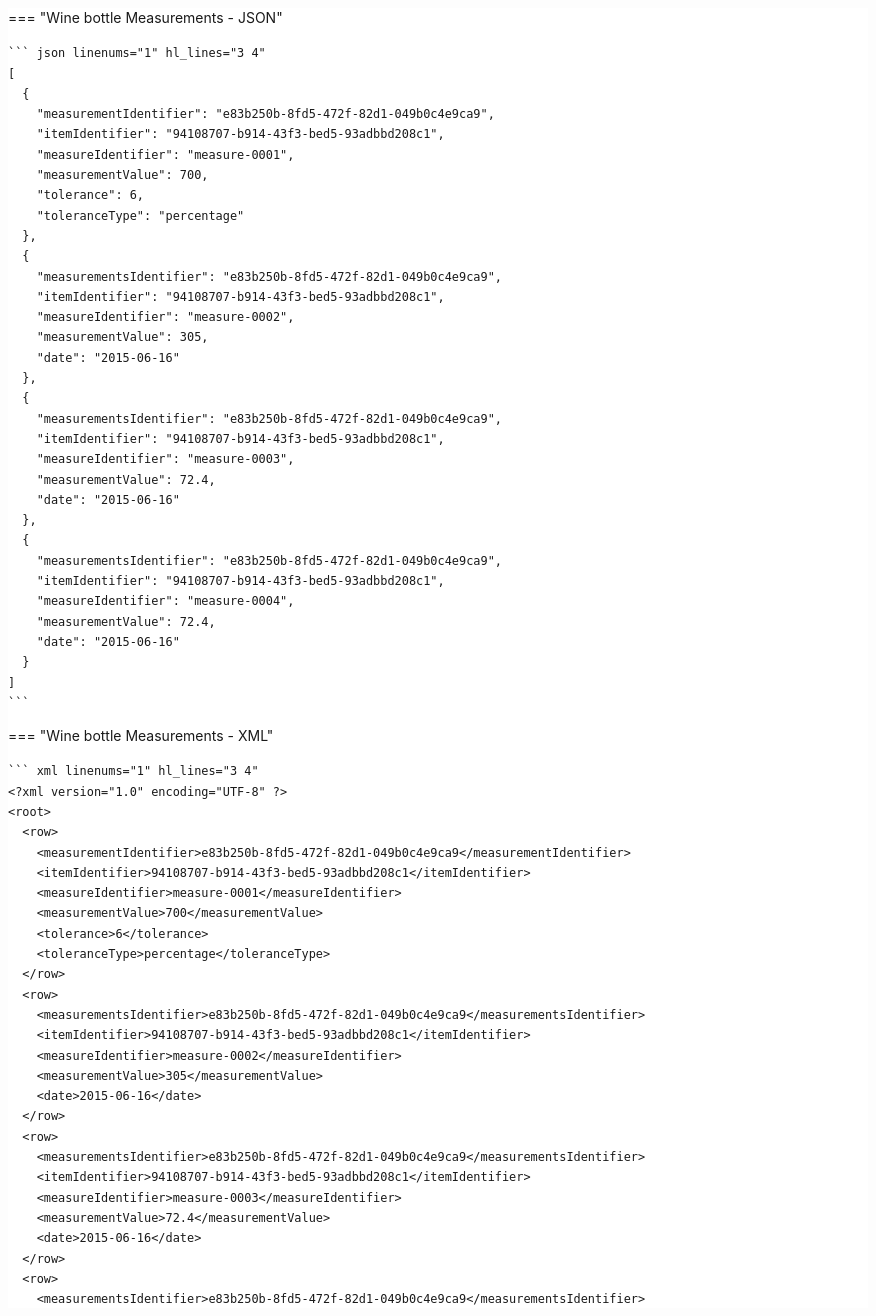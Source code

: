 === "Wine bottle Measurements - JSON"

    ``` json linenums="1" hl_lines="3 4"
    [
      {
        "measurementIdentifier": "e83b250b-8fd5-472f-82d1-049b0c4e9ca9",
        "itemIdentifier": "94108707-b914-43f3-bed5-93adbbd208c1",
        "measureIdentifier": "measure-0001",
        "measurementValue": 700,
        "tolerance": 6,
        "toleranceType": "percentage"
      },
      {
        "measurementsIdentifier": "e83b250b-8fd5-472f-82d1-049b0c4e9ca9",
        "itemIdentifier": "94108707-b914-43f3-bed5-93adbbd208c1",
        "measureIdentifier": "measure-0002",
        "measurementValue": 305,
        "date": "2015-06-16"
      },
      {
        "measurementsIdentifier": "e83b250b-8fd5-472f-82d1-049b0c4e9ca9",
        "itemIdentifier": "94108707-b914-43f3-bed5-93adbbd208c1",
        "measureIdentifier": "measure-0003",
        "measurementValue": 72.4,
        "date": "2015-06-16"
      },
      {
        "measurementsIdentifier": "e83b250b-8fd5-472f-82d1-049b0c4e9ca9",
        "itemIdentifier": "94108707-b914-43f3-bed5-93adbbd208c1",
        "measureIdentifier": "measure-0004",
        "measurementValue": 72.4,
        "date": "2015-06-16"
      }
    ]
    ```
=== "Wine bottle Measurements - XML"

    ``` xml linenums="1" hl_lines="3 4"
    <?xml version="1.0" encoding="UTF-8" ?>
    <root>
      <row>
        <measurementIdentifier>e83b250b-8fd5-472f-82d1-049b0c4e9ca9</measurementIdentifier>
        <itemIdentifier>94108707-b914-43f3-bed5-93adbbd208c1</itemIdentifier>
        <measureIdentifier>measure-0001</measureIdentifier>
        <measurementValue>700</measurementValue>
        <tolerance>6</tolerance>
        <toleranceType>percentage</toleranceType>
      </row>
      <row>
        <measurementsIdentifier>e83b250b-8fd5-472f-82d1-049b0c4e9ca9</measurementsIdentifier>
        <itemIdentifier>94108707-b914-43f3-bed5-93adbbd208c1</itemIdentifier>
        <measureIdentifier>measure-0002</measureIdentifier>
        <measurementValue>305</measurementValue>
        <date>2015-06-16</date>
      </row>
      <row>
        <measurementsIdentifier>e83b250b-8fd5-472f-82d1-049b0c4e9ca9</measurementsIdentifier>
        <itemIdentifier>94108707-b914-43f3-bed5-93adbbd208c1</itemIdentifier>
        <measureIdentifier>measure-0003</measureIdentifier>
        <measurementValue>72.4</measurementValue>
        <date>2015-06-16</date>
      </row>
      <row>
        <measurementsIdentifier>e83b250b-8fd5-472f-82d1-049b0c4e9ca9</measurementsIdentifier>